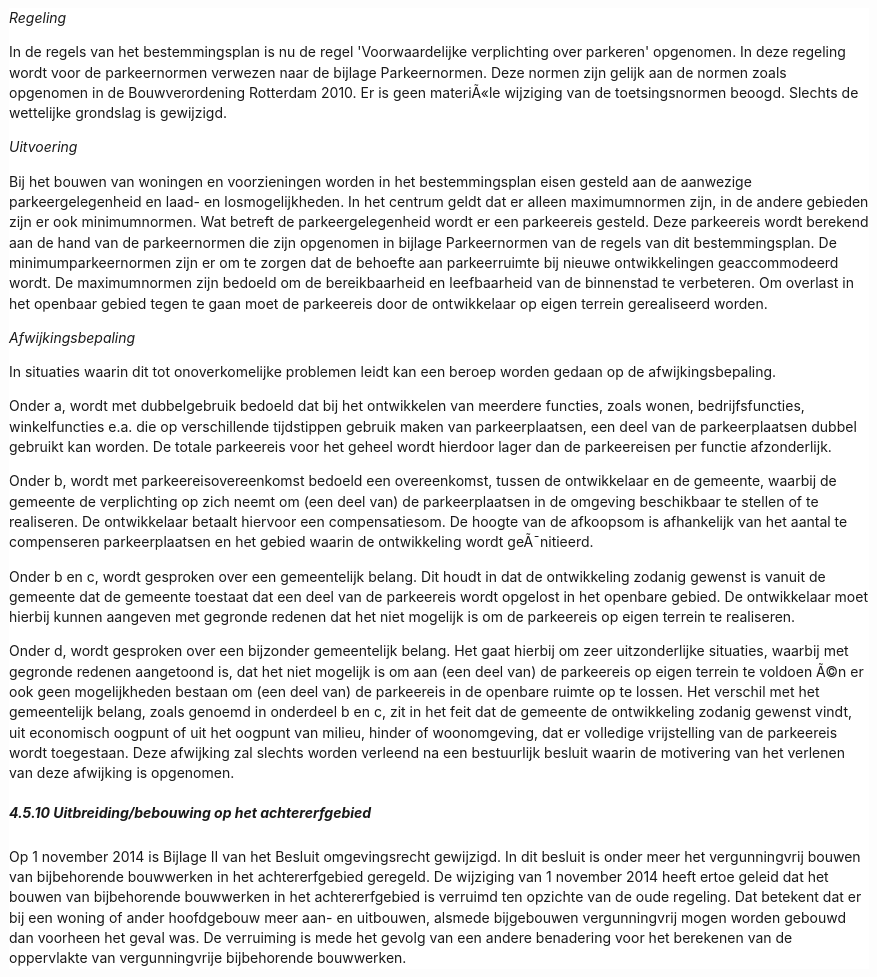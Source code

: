 *Regeling*

In de regels van het bestemmingsplan is nu de regel 'Voorwaardelijke verplichting over parkeren' opgenomen. In deze regeling wordt voor de parkeernormen verwezen naar de bijlage Parkeernormen. Deze normen zijn gelijk aan de normen zoals opgenomen in de Bouwverordening Rotterdam 2010\. Er is geen materiÃ«le wijziging van de toetsingsnormen beoogd. Slechts de wettelijke grondslag is gewijzigd.

*Uitvoering*

Bij het bouwen van woningen en voorzieningen worden in het bestemmingsplan eisen gesteld aan de aanwezige parkeergelegenheid en laad\- en losmogelijkheden. In het centrum geldt dat er alleen maximumnormen zijn, in de andere gebieden zijn er ook minimumnormen. Wat betreft de parkeergelegenheid wordt er een parkeereis gesteld. Deze parkeereis wordt berekend aan de hand van de parkeernormen die zijn opgenomen in bijlage Parkeernormen van de regels van dit bestemmingsplan. De minimumparkeernormen zijn er om te zorgen dat de behoefte aan parkeerruimte bij nieuwe ontwikkelingen geaccommodeerd wordt. De maximumnormen zijn bedoeld om de bereikbaarheid en leefbaarheid van de binnenstad te verbeteren. Om overlast in het openbaar gebied tegen te gaan moet de parkeereis door de ontwikkelaar op eigen terrein gerealiseerd worden.

*Afwijkingsbepaling*

In situaties waarin dit tot onoverkomelijke problemen leidt kan een beroep worden gedaan op de afwijkingsbepaling.

Onder a, wordt met dubbelgebruik bedoeld dat bij het ontwikkelen van meerdere functies, zoals wonen, bedrijfsfuncties, winkelfuncties e.a. die op verschillende tijdstippen gebruik maken van parkeerplaatsen, een deel van de parkeerplaatsen dubbel gebruikt kan worden. De totale parkeereis voor het geheel wordt hierdoor lager dan de parkeereisen per functie afzonderlijk.

Onder b, wordt met parkeereisovereenkomst bedoeld een overeenkomst, tussen de ontwikkelaar en de gemeente, waarbij de gemeente de verplichting op zich neemt om (een deel van) de parkeerplaatsen in de omgeving beschikbaar te stellen of te realiseren. De ontwikkelaar betaalt hiervoor een compensatiesom. De hoogte van de afkoopsom is afhankelijk van het aantal te compenseren parkeerplaatsen en het gebied waarin de ontwikkeling wordt geÃ¯nitieerd.

Onder b en c, wordt gesproken over een gemeentelijk belang. Dit houdt in dat de ontwikkeling zodanig gewenst is vanuit de gemeente dat de gemeente toestaat dat een deel van de parkeereis wordt opgelost in het openbare gebied. De ontwikkelaar moet hierbij kunnen aangeven met gegronde redenen dat het niet mogelijk is om de parkeereis op eigen terrein te realiseren.

Onder d, wordt gesproken over een bijzonder gemeentelijk belang. Het gaat hierbij om zeer uitzonderlijke situaties, waarbij met gegronde redenen aangetoond is, dat het niet mogelijk is om aan (een deel van) de parkeereis op eigen terrein te voldoen Ã©n er ook geen mogelijkheden bestaan om (een deel van) de parkeereis in de openbare ruimte op te lossen. Het verschil met het gemeentelijk belang, zoals genoemd in onderdeel b en c, zit in het feit dat de gemeente de ontwikkeling zodanig gewenst vindt, uit economisch oogpunt of uit het oogpunt van milieu, hinder of woonomgeving, dat er volledige vrijstelling van de parkeereis wordt toegestaan. Deze afwijking zal slechts worden verleend na een bestuurlijk besluit waarin de motivering van het verlenen van deze afwijking is opgenomen.

##### 4\.5\.10 Uitbreiding/bebouwing op het achtererfgebied

Op 1 november 2014 is Bijlage II van het Besluit omgevingsrecht gewijzigd. In dit besluit is onder meer het vergunningvrij bouwen van bijbehorende bouwwerken in het achtererfgebied geregeld. De wijziging van 1 november 2014 heeft ertoe geleid dat het bouwen van bijbehorende bouwwerken in het achtererfgebied is verruimd ten opzichte van de oude regeling. Dat betekent dat er bij een woning of ander hoofdgebouw meer aan\- en uitbouwen, alsmede bijgebouwen vergunningvrij mogen worden gebouwd dan voorheen het geval was. De verruiming is mede het gevolg van een andere benadering voor het berekenen van de oppervlakte van vergunningvrije bijbehorende bouwwerken.
